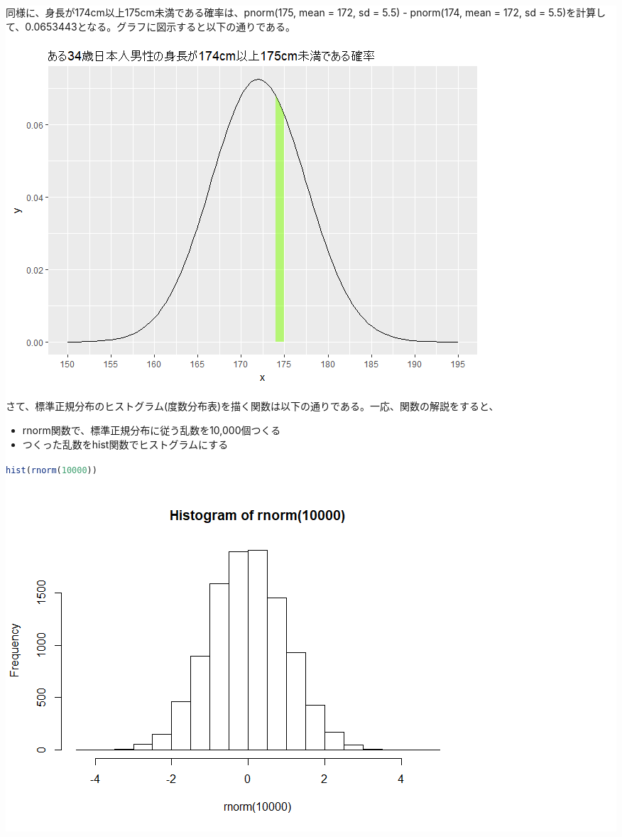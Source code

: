 同様に、身長が174cm以上175cm未満である確率は、pnorm(175, mean = 172, sd = 5.5) - pnorm(174, mean = 172, sd = 5.5)を計算して、0.0653443となる。グラフに図示すると以下の通りである。

![](Chapter2_files/figure-markdown_github/unnamed-chunk-44-1.png)

さて、標準正規分布のヒストグラム(度数分布表)を描く関数は以下の通りである。一応、関数の解説をすると、

-   rnorm関数で、標準正規分布に従う乱数を10,000個つくる
-   つくった乱数をhist関数でヒストグラムにする

``` r
hist(rnorm(10000))
```

![](Chapter2_files/figure-markdown_github/unnamed-chunk-45-1.png)
